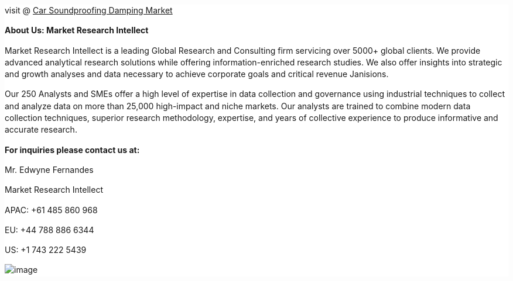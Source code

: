 visit&nbsp;@</strong>&nbsp;</span><span class="font-[700]"><a href="https://www.marketresearchintellect.com/product/global-car-soundproofing-damping-sales-market/?utm_source=Linkedin&utm_medium=041" target="_blank" data-tracking-control-name="article-ssr-frontend-pulse_little-text-block" data-tracking-will-navigate="" data-test-link="">Car Soundproofing Damping Market</a></span></p><p><strong><span class="font-[700]">About Us: Market Research Intellect</span></strong></p><p><span class="">Market Research Intellect is a leading Global Research and Consulting firm servicing over 5000+ global clients. We provide advanced analytical research solutions while offering information-enriched research studies.&nbsp;</span>We also offer insights into strategic and growth analyses and data necessary to achieve corporate goals and critical revenue Janisions.</p><p><span class="">Our 250 Analysts and SMEs offer a high level of expertise in data collection and governance using industrial techniques to collect and analyze data on more than 25,000 high-impact and niche markets. Our analysts are trained to combine modern data collection techniques, superior research methodology, expertise, and years of collective experience to produce informative and accurate research.</span></p><p><strong>For inquiries please contact us at:</strong></p><p>Mr. Edwyne Fernandes</p><p>Market Research Intellect</p><p>APAC: +61 485 860 968</p><p>EU: +44 788 886 6344</p><p>US: +1 743 222 5439</p>
![image](https://github.com/user-attachments/assets/dc782d2e-aebe-4488-a61b-2b3e70081194)
